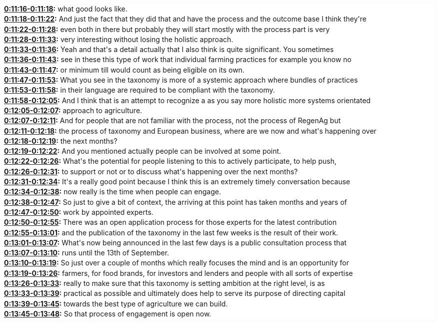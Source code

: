 **[0:11:16-0:11:18](https://investinginregenerativeagriculture.com/2019/07/22/andrew-voysey/#t=0:11:16):**  what good looks like.  
**[0:11:18-0:11:22](https://investinginregenerativeagriculture.com/2019/07/22/andrew-voysey/#t=0:11:18):**  And just the fact that they did that and have the process and the outcome base I think they're  
**[0:11:22-0:11:28](https://investinginregenerativeagriculture.com/2019/07/22/andrew-voysey/#t=0:11:22):**  even both in there but probably they will start mostly with the process part is very  
**[0:11:28-0:11:33](https://investinginregenerativeagriculture.com/2019/07/22/andrew-voysey/#t=0:11:28):**  very interesting without losing the holistic approach.  
**[0:11:33-0:11:36](https://investinginregenerativeagriculture.com/2019/07/22/andrew-voysey/#t=0:11:33):**  Yeah and that's a detail actually that I also think is quite significant. You sometimes  
**[0:11:36-0:11:43](https://investinginregenerativeagriculture.com/2019/07/22/andrew-voysey/#t=0:11:36):**  see in these this type of work that individual farming practices for example you know no  
**[0:11:43-0:11:47](https://investinginregenerativeagriculture.com/2019/07/22/andrew-voysey/#t=0:11:43):**  or minimum till would count as being eligible on its own.  
**[0:11:47-0:11:53](https://investinginregenerativeagriculture.com/2019/07/22/andrew-voysey/#t=0:11:47):**  What you see in the taxonomy is more of a systemic approach where bundles of practices  
**[0:11:53-0:11:58](https://investinginregenerativeagriculture.com/2019/07/22/andrew-voysey/#t=0:11:53):**  in their language are required to be compliant with the taxonomy.  
**[0:11:58-0:12:05](https://investinginregenerativeagriculture.com/2019/07/22/andrew-voysey/#t=0:11:58):**  And I think that is an attempt to recognize a as you say more holistic more systems orientated  
**[0:12:05-0:12:07](https://investinginregenerativeagriculture.com/2019/07/22/andrew-voysey/#t=0:12:05):**  approach to agriculture.  
**[0:12:07-0:12:11](https://investinginregenerativeagriculture.com/2019/07/22/andrew-voysey/#t=0:12:07):**  And for people that are not familiar with the process, not the process of RegenAg but  
**[0:12:11-0:12:18](https://investinginregenerativeagriculture.com/2019/07/22/andrew-voysey/#t=0:12:11):**  the process of taxonomy and European business, where are we now and what's happening over  
**[0:12:18-0:12:19](https://investinginregenerativeagriculture.com/2019/07/22/andrew-voysey/#t=0:12:18):**  the next months?  
**[0:12:19-0:12:22](https://investinginregenerativeagriculture.com/2019/07/22/andrew-voysey/#t=0:12:19):**  And you mentioned actually people can be involved at some point.  
**[0:12:22-0:12:26](https://investinginregenerativeagriculture.com/2019/07/22/andrew-voysey/#t=0:12:22):**  What's the potential for people listening to this to actively participate, to help push,  
**[0:12:26-0:12:31](https://investinginregenerativeagriculture.com/2019/07/22/andrew-voysey/#t=0:12:26):**  to support or not or to discuss what's happening over the next months?  
**[0:12:31-0:12:34](https://investinginregenerativeagriculture.com/2019/07/22/andrew-voysey/#t=0:12:31):**  It's a really good point because I think this is an extremely timely conversation because  
**[0:12:34-0:12:38](https://investinginregenerativeagriculture.com/2019/07/22/andrew-voysey/#t=0:12:34):**  now really is the time when people can engage.  
**[0:12:38-0:12:47](https://investinginregenerativeagriculture.com/2019/07/22/andrew-voysey/#t=0:12:38):**  So just to give a bit of context, the arriving at this point has taken months and years of  
**[0:12:47-0:12:50](https://investinginregenerativeagriculture.com/2019/07/22/andrew-voysey/#t=0:12:47):**  work by appointed experts.  
**[0:12:50-0:12:55](https://investinginregenerativeagriculture.com/2019/07/22/andrew-voysey/#t=0:12:50):**  There was an open application process for those experts for the latest contribution  
**[0:12:55-0:13:01](https://investinginregenerativeagriculture.com/2019/07/22/andrew-voysey/#t=0:12:55):**  and the publication of the taxonomy in the last few weeks is the result of their work.  
**[0:13:01-0:13:07](https://investinginregenerativeagriculture.com/2019/07/22/andrew-voysey/#t=0:13:01):**  What's now being announced in the last few days is a public consultation process that  
**[0:13:07-0:13:10](https://investinginregenerativeagriculture.com/2019/07/22/andrew-voysey/#t=0:13:07):**  runs until the 13th of September.  
**[0:13:10-0:13:19](https://investinginregenerativeagriculture.com/2019/07/22/andrew-voysey/#t=0:13:10):**  So just over a couple of months which really focuses the mind and is an opportunity for  
**[0:13:19-0:13:26](https://investinginregenerativeagriculture.com/2019/07/22/andrew-voysey/#t=0:13:19):**  farmers, for food brands, for investors and lenders and people with all sorts of expertise  
**[0:13:26-0:13:33](https://investinginregenerativeagriculture.com/2019/07/22/andrew-voysey/#t=0:13:26):**  really to make sure that this taxonomy is setting ambition at the right level, is as  
**[0:13:33-0:13:39](https://investinginregenerativeagriculture.com/2019/07/22/andrew-voysey/#t=0:13:33):**  practical as possible and ultimately does help to serve its purpose of directing capital  
**[0:13:39-0:13:45](https://investinginregenerativeagriculture.com/2019/07/22/andrew-voysey/#t=0:13:39):**  towards the best type of agriculture we can build.  
**[0:13:45-0:13:48](https://investinginregenerativeagriculture.com/2019/07/22/andrew-voysey/#t=0:13:45):**  So that process of engagement is open now.  